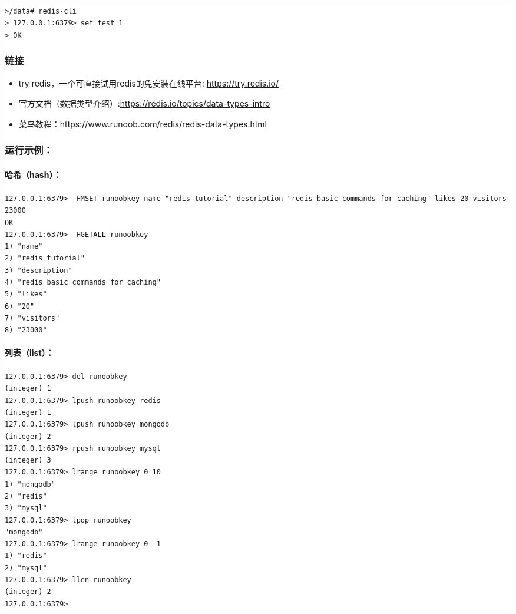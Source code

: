 ```
>/data# redis-cli
> 127.0.0.1:6379> set test 1
> OK
```

### 链接

+ try redis，一个可直接试用redis的免安装在线平台: https://try.redis.io/

+ 官方文档（数据类型介绍）:https://redis.io/topics/data-types-intro
+ 菜鸟教程：https://www.runoob.com/redis/redis-data-types.html

### 运行示例：

#### 哈希（hash）：
```
127.0.0.1:6379>  HMSET runoobkey name "redis tutorial" description "redis basic commands for caching" likes 20 visitors 23000
OK
127.0.0.1:6379>  HGETALL runoobkey
1) "name"
2) "redis tutorial"
3) "description"
4) "redis basic commands for caching"
5) "likes"
6) "20"
7) "visitors"
8) "23000"
```

#### 列表（list）：
```
127.0.0.1:6379> del runoobkey
(integer) 1
127.0.0.1:6379> lpush runoobkey redis
(integer) 1
127.0.0.1:6379> lpush runoobkey mongodb
(integer) 2
127.0.0.1:6379> rpush runoobkey mysql
(integer) 3
127.0.0.1:6379> lrange runoobkey 0 10
1) "mongodb"
2) "redis"
3) "mysql"
127.0.0.1:6379> lpop runoobkey
"mongodb"
127.0.0.1:6379> lrange runoobkey 0 -1
1) "redis"
2) "mysql"
127.0.0.1:6379> llen runoobkey
(integer) 2
127.0.0.1:6379>
```

